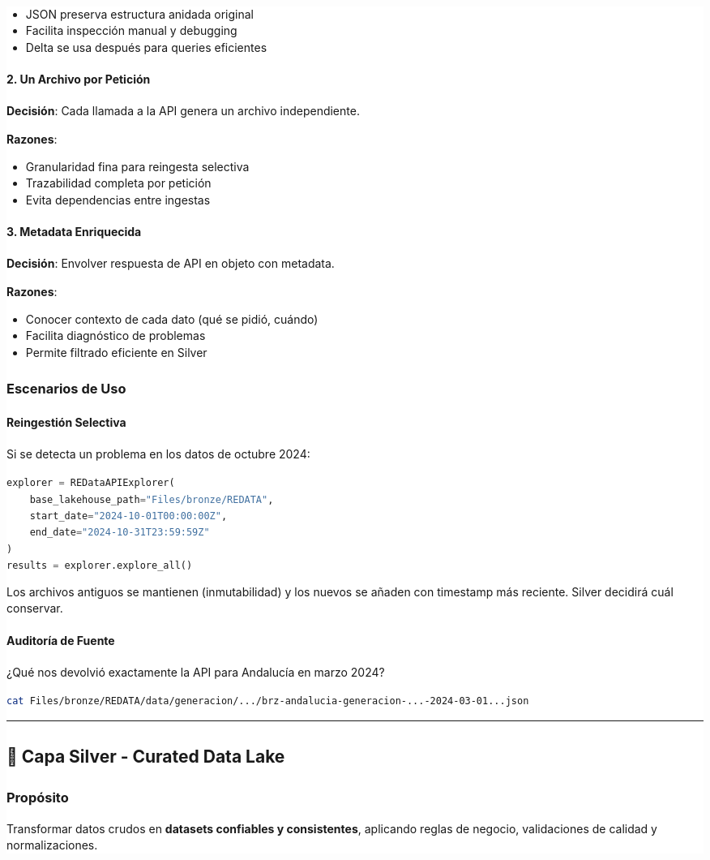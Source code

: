 - JSON preserva estructura anidada original
- Facilita inspección manual y debugging
- Delta se usa después para queries eficientes

#### 2. Un Archivo por Petición

**Decisión**: Cada llamada a la API genera un archivo independiente.

**Razones**:

- Granularidad fina para reingesta selectiva
- Trazabilidad completa por petición
- Evita dependencias entre ingestas

#### 3. Metadata Enriquecida

**Decisión**: Envolver respuesta de API en objeto con metadata.

**Razones**:

- Conocer contexto de cada dato (qué se pidió, cuándo)
- Facilita diagnóstico de problemas
- Permite filtrado eficiente en Silver

### Escenarios de Uso

#### Reingestión Selectiva

Si se detecta un problema en los datos de octubre 2024:

```python
explorer = REDataAPIExplorer(
    base_lakehouse_path="Files/bronze/REDATA",
    start_date="2024-10-01T00:00:00Z",
    end_date="2024-10-31T23:59:59Z"
)
results = explorer.explore_all()
```

Los archivos antiguos se mantienen (inmutabilidad) y los nuevos se añaden con timestamp más reciente. Silver decidirá cuál conservar.

#### Auditoría de Fuente

¿Qué nos devolvió exactamente la API para Andalucía en marzo 2024?

```bash
cat Files/bronze/REDATA/data/generacion/.../brz-andalucia-generacion-...-2024-03-01...json
```

---

## 🥈 Capa Silver - Curated Data Lake

### Propósito

Transformar datos crudos en **datasets confiables y consistentes**, aplicando reglas de negocio, validaciones de calidad y normalizaciones.
